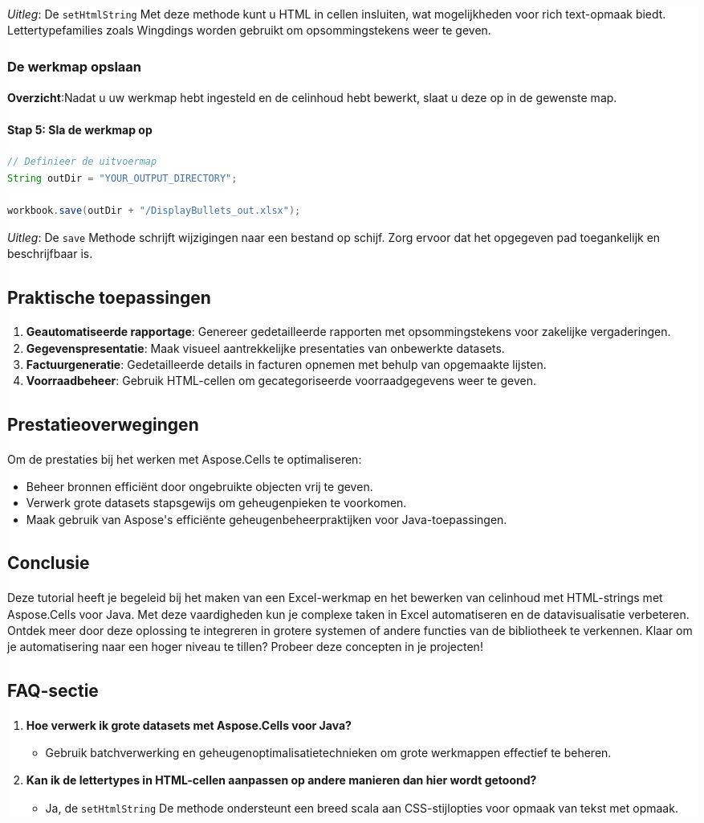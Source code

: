 *Uitleg*: De `setHtmlString` Met deze methode kunt u HTML in cellen insluiten, wat mogelijkheden voor rich text-opmaak biedt. Lettertypefamilies zoals Wingdings worden gebruikt om opsommingstekens weer te geven.

### De werkmap opslaan

**Overzicht**:Nadat u uw werkmap hebt ingesteld en de celinhoud hebt bewerkt, slaat u deze op in de gewenste map.

#### Stap 5: Sla de werkmap op
```java
// Definieer de uitvoermap
String outDir = "YOUR_OUTPUT_DIRECTORY";

workbook.save(outDir + "/DisplayBullets_out.xlsx");
```

*Uitleg*: De `save` Methode schrijft wijzigingen naar een bestand op schijf. Zorg ervoor dat het opgegeven pad toegankelijk en beschrijfbaar is.

## Praktische toepassingen

1. **Geautomatiseerde rapportage**: Genereer gedetailleerde rapporten met opsommingstekens voor zakelijke vergaderingen.
2. **Gegevenspresentatie**: Maak visueel aantrekkelijke presentaties van onbewerkte datasets.
3. **Factuurgeneratie**: Gedetailleerde details in facturen opnemen met behulp van opgemaakte lijsten.
4. **Voorraadbeheer**: Gebruik HTML-cellen om gecategoriseerde voorraadgegevens weer te geven.

## Prestatieoverwegingen

Om de prestaties bij het werken met Aspose.Cells te optimaliseren:
- Beheer bronnen efficiënt door ongebruikte objecten vrij te geven.
- Verwerk grote datasets stapsgewijs om geheugenpieken te voorkomen.
- Maak gebruik van Aspose's efficiënte geheugenbeheerpraktijken voor Java-toepassingen.

## Conclusie

Deze tutorial heeft je begeleid bij het maken van een Excel-werkmap en het bewerken van celinhoud met HTML-strings met Aspose.Cells voor Java. Met deze vaardigheden kun je complexe taken in Excel automatiseren en de datavisualisatie verbeteren. Ontdek meer door deze oplossing te integreren in grotere systemen of andere functies van de bibliotheek te verkennen. Klaar om je automatisering naar een hoger niveau te tillen? Probeer deze concepten in je projecten!

## FAQ-sectie

1. **Hoe verwerk ik grote datasets met Aspose.Cells voor Java?**
   - Gebruik batchverwerking en geheugenoptimalisatietechnieken om grote werkmappen effectief te beheren.

2. **Kan ik de lettertypes in HTML-cellen aanpassen op andere manieren dan hier wordt getoond?**
   - Ja, de `setHtmlString` De methode ondersteunt een breed scala aan CSS-stijlopties voor opmaak van tekst met opmaak.
